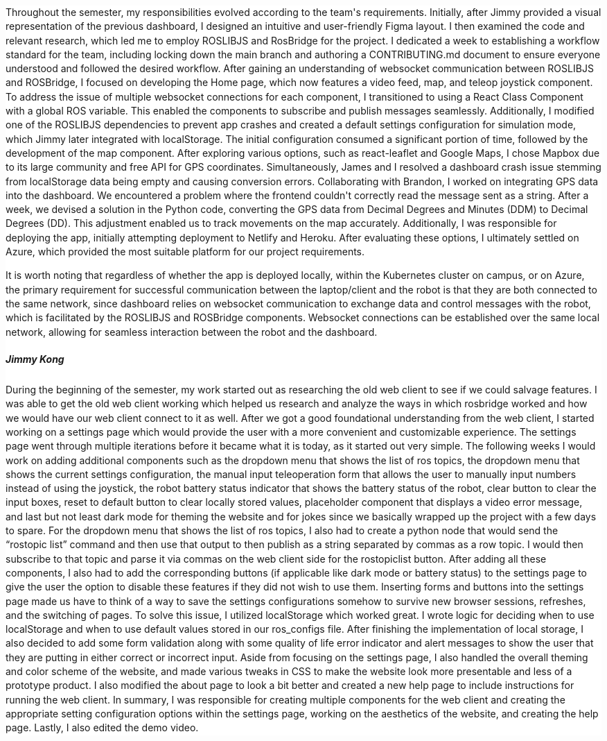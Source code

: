 Throughout the semester, my responsibilities evolved according to the team's requirements. Initially, after Jimmy provided a visual representation of the previous dashboard, I designed an intuitive and user-friendly Figma layout. I then examined the code and relevant research, which led me to employ ROSLIBJS and RosBridge for the project. I dedicated a week to establishing a workflow standard for the team, including locking down the main branch and authoring a CONTRIBUTING.md document to ensure everyone understood and followed the desired workflow. After gaining an understanding of websocket communication between ROSLIBJS and ROSBridge, I focused on developing the Home page, which now features a video feed, map, and teleop joystick component. To address the issue of multiple websocket connections for each component, I transitioned to using a React Class Component with a global ROS variable. This enabled the components to subscribe and publish messages seamlessly. Additionally, I modified one of the ROSLIBJS dependencies to prevent app crashes and created a default settings configuration for simulation mode, which Jimmy later integrated with localStorage. The initial configuration consumed a significant portion of time, followed by the development of the map component. After exploring various options, such as react-leaflet and Google Maps, I chose Mapbox due to its large community and free API for GPS coordinates. Simultaneously, James and I resolved a dashboard crash issue stemming from localStorage data being empty and causing conversion errors. Collaborating with Brandon, I worked on integrating GPS data into the dashboard. We encountered a problem where the frontend couldn't correctly read the message sent as a string. After a week, we devised a solution in the Python code, converting the GPS data from Decimal Degrees and Minutes (DDM) to Decimal Degrees (DD). This adjustment enabled us to track movements on the map accurately. Additionally, I was responsible for deploying the app, initially attempting deployment to Netlify and Heroku. After evaluating these options, I ultimately settled on Azure, which provided the most suitable platform for our project requirements. <br>

It is worth noting that regardless of whether the app is deployed locally, within the Kubernetes cluster on campus, or on Azure, the primary requirement for successful communication between the laptop/client and the robot is that they are both connected to the same network, since dashboard relies on websocket communication to exchange data and control messages with the robot, which is facilitated by the ROSLIBJS and ROSBridge components. Websocket connections can be established over the same local network, allowing for seamless interaction between the robot and the dashboard. <br>

##### Jimmy Kong
During the beginning of the semester, my work started out as researching the old web client to see if we could salvage features. I was able to get the old web client working which helped us research and analyze the ways in which rosbridge worked and how we would have our web client connect to it as well. After we got a good foundational understanding from the web client, I started working on a settings page which would provide the user with a more convenient and customizable experience. The settings page went through multiple iterations before it became what it is today, as it started out very simple. The following weeks I would work on adding additional components such as the dropdown menu that shows the list of ros topics, the dropdown menu that shows the current settings configuration, the manual input teleoperation form that allows the user to manually input numbers instead of using the joystick, the robot battery status indicator that shows the battery status of the robot, clear button to clear the input boxes, reset to default button to clear locally stored values, placeholder component that displays a video error message, and last but not least dark mode for theming the website and for jokes since we basically wrapped up the project with a few days to spare. For the dropdown menu that shows the list of ros topics, I also had to create a python node that would send the “rostopic list” command and then use that output to then publish as a string separated by commas as a row topic. I would then subscribe to that topic and parse it via commas on the web client side for the rostopiclist button. After adding all these components, I also had to add the corresponding buttons (if applicable like dark mode or battery status) to the settings page to give the user the option to disable these features if they did not wish to use them. Inserting forms and buttons into the settings page made us have to think of a way to save the settings configurations somehow to survive new browser sessions, refreshes, and the switching of pages. To solve this issue, I utilized localStorage which worked great. I wrote logic for deciding when to use localStorage and when to use default values stored in our ros_configs file. After finishing the implementation of local storage, I also decided to add some form validation along with some quality of life error indicator and alert messages to show the user that they are putting in either correct or incorrect input. Aside from focusing on the settings page, I also handled the overall theming and color scheme of the website, and made various tweaks in CSS to make the website look more presentable and less of a prototype product. I also modified the about page to look a bit better and created a new help page to include instructions for running the web client. In summary, I was responsible for creating multiple components for the web client and creating the appropriate setting configuration options within the settings page, working on the aesthetics of the website, and creating the help page. Lastly, I also edited the demo video. <br>
